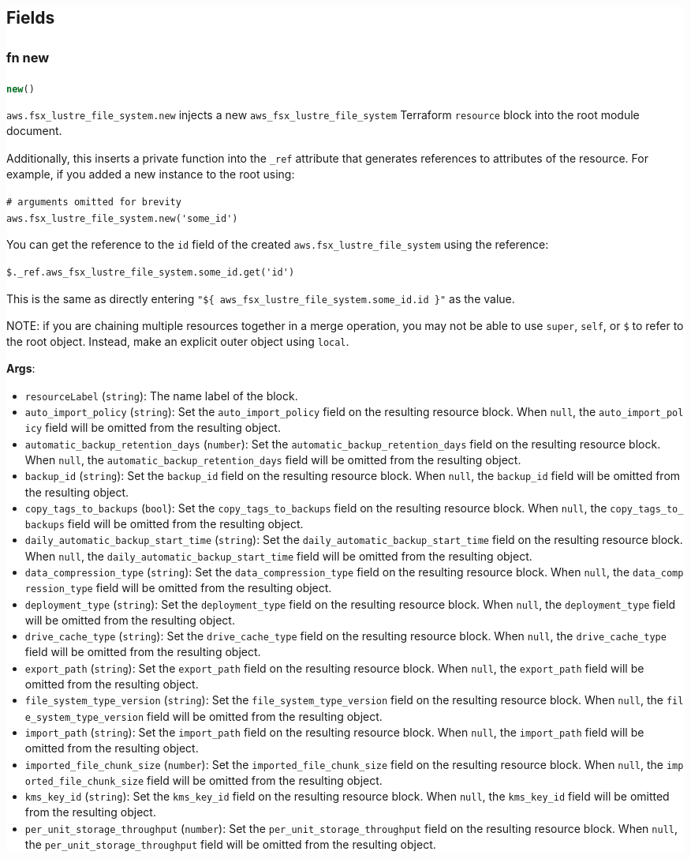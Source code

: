 ## Fields

### fn new

```ts
new()
```


`aws.fsx_lustre_file_system.new` injects a new `aws_fsx_lustre_file_system` Terraform `resource`
block into the root module document.

Additionally, this inserts a private function into the `_ref` attribute that generates references to attributes of the
resource. For example, if you added a new instance to the root using:

    # arguments omitted for brevity
    aws.fsx_lustre_file_system.new('some_id')

You can get the reference to the `id` field of the created `aws.fsx_lustre_file_system` using the reference:

    $._ref.aws_fsx_lustre_file_system.some_id.get('id')

This is the same as directly entering `"${ aws_fsx_lustre_file_system.some_id.id }"` as the value.

NOTE: if you are chaining multiple resources together in a merge operation, you may not be able to use `super`, `self`,
or `$` to refer to the root object. Instead, make an explicit outer object using `local`.

**Args**:
  - `resourceLabel` (`string`): The name label of the block.
  - `auto_import_policy` (`string`): Set the `auto_import_policy` field on the resulting resource block. When `null`, the `auto_import_policy` field will be omitted from the resulting object.
  - `automatic_backup_retention_days` (`number`): Set the `automatic_backup_retention_days` field on the resulting resource block. When `null`, the `automatic_backup_retention_days` field will be omitted from the resulting object.
  - `backup_id` (`string`): Set the `backup_id` field on the resulting resource block. When `null`, the `backup_id` field will be omitted from the resulting object.
  - `copy_tags_to_backups` (`bool`): Set the `copy_tags_to_backups` field on the resulting resource block. When `null`, the `copy_tags_to_backups` field will be omitted from the resulting object.
  - `daily_automatic_backup_start_time` (`string`): Set the `daily_automatic_backup_start_time` field on the resulting resource block. When `null`, the `daily_automatic_backup_start_time` field will be omitted from the resulting object.
  - `data_compression_type` (`string`): Set the `data_compression_type` field on the resulting resource block. When `null`, the `data_compression_type` field will be omitted from the resulting object.
  - `deployment_type` (`string`): Set the `deployment_type` field on the resulting resource block. When `null`, the `deployment_type` field will be omitted from the resulting object.
  - `drive_cache_type` (`string`): Set the `drive_cache_type` field on the resulting resource block. When `null`, the `drive_cache_type` field will be omitted from the resulting object.
  - `export_path` (`string`): Set the `export_path` field on the resulting resource block. When `null`, the `export_path` field will be omitted from the resulting object.
  - `file_system_type_version` (`string`): Set the `file_system_type_version` field on the resulting resource block. When `null`, the `file_system_type_version` field will be omitted from the resulting object.
  - `import_path` (`string`): Set the `import_path` field on the resulting resource block. When `null`, the `import_path` field will be omitted from the resulting object.
  - `imported_file_chunk_size` (`number`): Set the `imported_file_chunk_size` field on the resulting resource block. When `null`, the `imported_file_chunk_size` field will be omitted from the resulting object.
  - `kms_key_id` (`string`): Set the `kms_key_id` field on the resulting resource block. When `null`, the `kms_key_id` field will be omitted from the resulting object.
  - `per_unit_storage_throughput` (`number`): Set the `per_unit_storage_throughput` field on the resulting resource block. When `null`, the `per_unit_storage_throughput` field will be omitted from the resulting object.